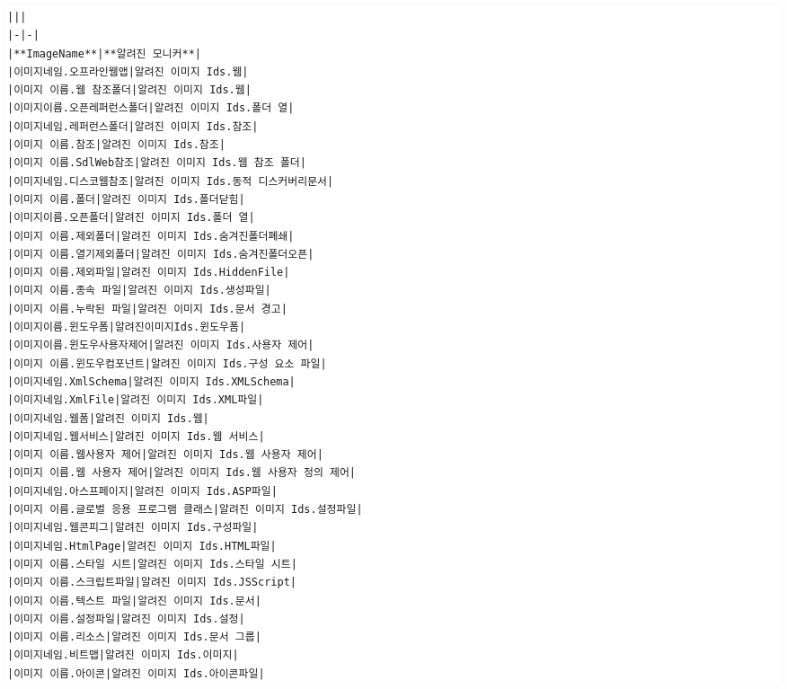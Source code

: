     |||
    |-|-|
    |**ImageName**|**알려진 모니커**|
    |이미지네임.오프라인웹앱|알려진 이미지 Ids.웹|
    |이미지 이름.웹 참조폴더|알려진 이미지 Ids.웹|
    |이미지이름.오픈레퍼런스폴더|알려진 이미지 Ids.폴더 열|
    |이미지네임.레퍼런스폴더|알려진 이미지 Ids.참조|
    |이미지 이름.참조|알려진 이미지 Ids.참조|
    |이미지 이름.SdlWeb참조|알려진 이미지 Ids.웹 참조 폴더|
    |이미지네임.디스코웹참조|알려진 이미지 Ids.동적 디스커버리문서|
    |이미지 이름.폴더|알려진 이미지 Ids.폴더닫힘|
    |이미지이름.오픈폴더|알려진 이미지 Ids.폴더 열|
    |이미지 이름.제외폴더|알려진 이미지 Ids.숨겨진폴더폐쇄|
    |이미지 이름.열기제외폴더|알려진 이미지 Ids.숨겨진폴더오픈|
    |이미지 이름.제외파일|알려진 이미지 Ids.HiddenFile|
    |이미지 이름.종속 파일|알려진 이미지 Ids.생성파일|
    |이미지 이름.누락된 파일|알려진 이미지 Ids.문서 경고|
    |이미지이름.윈도우폼|알려진이미지Ids.윈도우폼|
    |이미지이름.윈도우사용자제어|알려진 이미지 Ids.사용자 제어|
    |이미지 이름.윈도우컴포넌트|알려진 이미지 Ids.구성 요소 파일|
    |이미지네임.XmlSchema|알려진 이미지 Ids.XMLSchema|
    |이미지네임.XmlFile|알려진 이미지 Ids.XML파일|
    |이미지네임.웹폼|알려진 이미지 Ids.웹|
    |이미지네임.웹서비스|알려진 이미지 Ids.웹 서비스|
    |이미지 이름.웹사용자 제어|알려진 이미지 Ids.웹 사용자 제어|
    |이미지 이름.웹 사용자 제어|알려진 이미지 Ids.웹 사용자 정의 제어|
    |이미지네임.아스프페이지|알려진 이미지 Ids.ASP파일|
    |이미지 이름.글로벌 응용 프로그램 클래스|알려진 이미지 Ids.설정파일|
    |이미지네임.웹콘피그|알려진 이미지 Ids.구성파일|
    |이미지네임.HtmlPage|알려진 이미지 Ids.HTML파일|
    |이미지 이름.스타일 시트|알려진 이미지 Ids.스타일 시트|
    |이미지 이름.스크립트파일|알려진 이미지 Ids.JSScript|
    |이미지 이름.텍스트 파일|알려진 이미지 Ids.문서|
    |이미지 이름.설정파일|알려진 이미지 Ids.설정|
    |이미지 이름.리소스|알려진 이미지 Ids.문서 그룹|
    |이미지네임.비트맵|알려진 이미지 Ids.이미지|
    |이미지 이름.아이콘|알려진 이미지 Ids.아이콘파일|